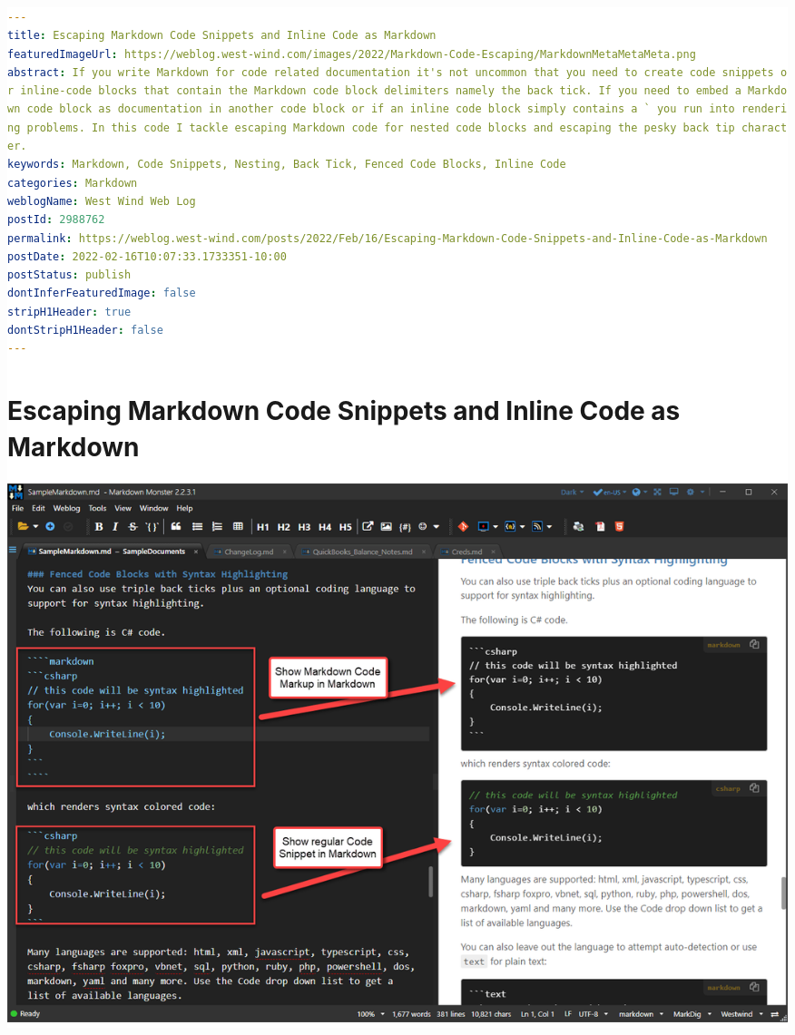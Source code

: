 ```yaml
---
title: Escaping Markdown Code Snippets and Inline Code as Markdown
featuredImageUrl: https://weblog.west-wind.com/images/2022/Markdown-Code-Escaping/MarkdownMetaMetaMeta.png
abstract: If you write Markdown for code related documentation it's not uncommon that you need to create code snippets or inline-code blocks that contain the Markdown code block delimiters namely the back tick. If you need to embed a Markdown code block as documentation in another code block or if an inline code block simply contains a ` you run into rendering problems. In this code I tackle escaping Markdown code for nested code blocks and escaping the pesky back tip character.
keywords: Markdown, Code Snippets, Nesting, Back Tick, Fenced Code Blocks, Inline Code
categories: Markdown
weblogName: West Wind Web Log
postId: 2988762
permalink: https://weblog.west-wind.com/posts/2022/Feb/16/Escaping-Markdown-Code-Snippets-and-Inline-Code-as-Markdown
postDate: 2022-02-16T10:07:33.1733351-10:00
postStatus: publish
dontInferFeaturedImage: false
stripH1Header: true
dontStripH1Header: false
---
```

# Escaping Markdown Code Snippets and Inline Code as Markdown

![Banner Image Markdown Code Snippet](BannerImage.png)
